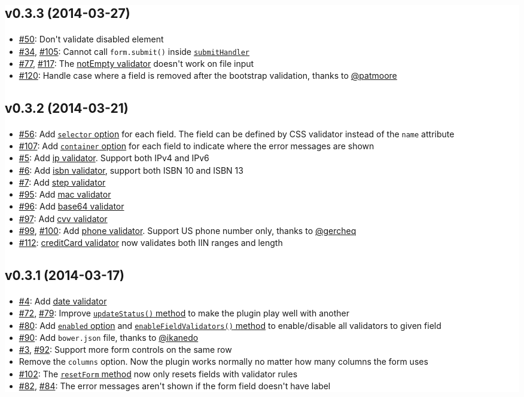 ## v0.3.3 (2014-03-27)

* [#50](https://github.com/nghuuphuoc/bootstrapvalidator/issues/50): Don't validate disabled element
* [#34](https://github.com/nghuuphuoc/bootstrapvalidator/issues/34), [#105](https://github.com/nghuuphuoc/bootstrapvalidator/issues/105): Cannot call ```form.submit()``` inside [```submitHandler```](http://bootstrapvalidator.com/settings/#submit-handler)
* [#77](https://github.com/nghuuphuoc/bootstrapvalidator/issues/77), [#117](https://github.com/nghuuphuoc/bootstrapvalidator/issues/117): The [notEmpty validator](http://bootstrapvalidator.com/validators/notEmpty/) doesn't work on file input
* [#120](https://github.com/nghuuphuoc/bootstrapvalidator/pull/120): Handle case where a field is removed after the bootstrap validation, thanks to [@patmoore](https://github.com/patmoore)

## v0.3.2 (2014-03-21)

* [#56](https://github.com/nghuuphuoc/bootstrapvalidator/issues/56): Add [```selector``` option](http://bootstrapvalidator.com/settings/#fields) for each field. The field can be defined by CSS validator instead of the ```name``` attribute
* [#107](https://github.com/nghuuphuoc/bootstrapvalidator/issues/107): Add [```container``` option](http://bootstrapvalidator.com/settings/#fields) for each field to indicate where the error messages are shown
* [#5](https://github.com/nghuuphuoc/bootstrapvalidator/issues/5): Add [ip validator](http://bootstrapvalidator.com/validators/ip/). Support both IPv4 and IPv6
* [#6](https://github.com/nghuuphuoc/bootstrapvalidator/issues/6): Add [isbn validator](http://bootstrapvalidator.com/validators/isbn/), support both ISBN 10 and ISBN 13
* [#7](https://github.com/nghuuphuoc/bootstrapvalidator/issues/7): Add [step validator](http://bootstrapvalidator.com/validators/step/)
* [#95](https://github.com/nghuuphuoc/bootstrapvalidator/issues/95): Add [mac validator](http://bootstrapvalidator.com/validators/mac/)
* [#96](https://github.com/nghuuphuoc/bootstrapvalidator/issues/96): Add [base64 validator](http://bootstrapvalidator.com/validators/base64/)
* [#97](https://github.com/nghuuphuoc/bootstrapvalidator/issues/97): Add [cvv validator](http://bootstrapvalidator.com/validators/cvv/)
* [#99](https://github.com/nghuuphuoc/bootstrapvalidator/issues/99), [#100](https://github.com/nghuuphuoc/bootstrapvalidator/pull/100): Add [phone validator](http://bootstrapvalidator.com/validators/phone/). Support US phone number only, thanks to [@gercheq](https://github.com/gercheq)
* [#112](https://github.com/nghuuphuoc/bootstrapvalidator/issues/112): [creditCard validator](http://bootstrapvalidator.com/validators/creditCard/) now validates both IIN ranges and length

## v0.3.1 (2014-03-17)

* [#4](https://github.com/nghuuphuoc/bootstrapvalidator/issues/4): Add [date validator](http://bootstrapvalidator.com/validators/date/)
* [#72](https://github.com/nghuuphuoc/bootstrapvalidator/issues/72), [#79](https://github.com/nghuuphuoc/bootstrapvalidator/issues/79): Improve [```updateStatus()``` method](http://bootstrapvalidator.com/api/#update-status) to make the plugin play well with another
* [#80](https://github.com/nghuuphuoc/bootstrapvalidator/issues/80): Add [```enabled``` option](http://bootstrapvalidator.com/settings/#fields) and [```enableFieldValidators()``` method](http://bootstrapvalidator.com/api/#enable-field-validators) to enable/disable all validators to given field
* [#90](https://github.com/nghuuphuoc/bootstrapvalidator/pull/90): Add ```bower.json``` file, thanks to [@ikanedo](https://github.com/ikanedo)
* [#3](https://github.com/nghuuphuoc/bootstrapvalidator/issues/3), [#92](https://github.com/nghuuphuoc/bootstrapvalidator/issues/92): Support more form controls on the same row
* Remove the ```columns``` option. Now the plugin works normally no matter how many columns the form uses
* [#102](https://github.com/nghuuphuoc/bootstrapvalidator/issues/102): The [```resetForm``` method](http://bootstrapvalidator.com/api/#reset-form) now only resets fields with validator rules
* [#82](https://github.com/nghuuphuoc/bootstrapvalidator/issues/82), [#84](https://github.com/nghuuphuoc/bootstrapvalidator/issues/84): The error messages aren't shown if the form field doesn't have label